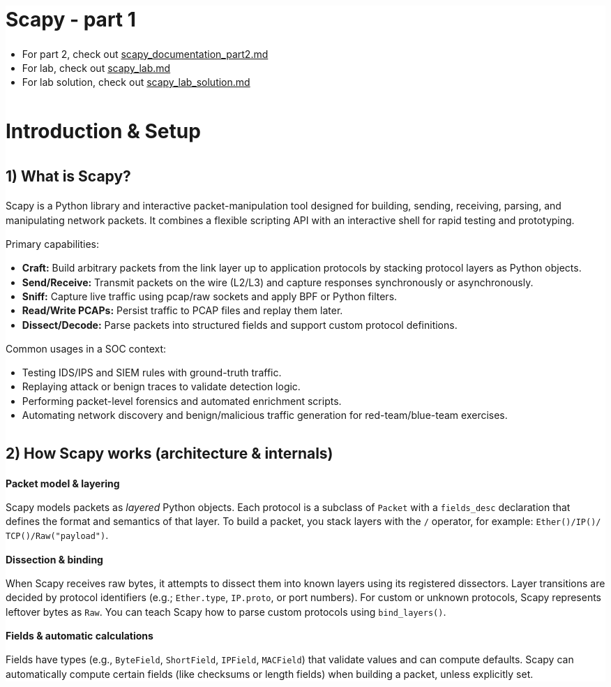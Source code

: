 # Scapy - part 1

- For part 2, check out [scapy_documentation_part2.md](./scapy_documentation_part2.md)
- For lab, check out [scapy_lab.md](../labs/scapy_lab.md)
- For lab solution, check out [scapy_lab_solution.md](../labs/scapy_lab_solution.md)

# Introduction & Setup




## 1) What is Scapy?

Scapy is a Python library and interactive packet-manipulation tool designed for building, sending, receiving, parsing, and manipulating network packets. It combines a flexible scripting API with an interactive shell for rapid testing and prototyping.

Primary capabilities:

- **Craft:** Build arbitrary packets from the link layer up to application protocols by stacking protocol layers as Python objects.
- **Send/Receive:** Transmit packets on the wire (L2/L3) and capture responses synchronously or asynchronously.
- **Sniff:** Capture live traffic using pcap/raw sockets and apply BPF or Python filters.
- **Read/Write PCAPs:** Persist traffic to PCAP files and replay them later.
- **Dissect/Decode:** Parse packets into structured fields and support custom protocol definitions.

Common usages in a SOC context:

- Testing IDS/IPS and SIEM rules with ground-truth traffic.
- Replaying attack or benign traces to validate detection logic.
- Performing packet-level forensics and automated enrichment scripts.
- Automating network discovery and benign/malicious traffic generation for red-team/blue-team exercises.

## 2) How Scapy works (architecture & internals)

**Packet model & layering**

Scapy models packets as *layered* Python objects. Each protocol is a subclass of `Packet` with a `fields_desc` declaration that defines the format and semantics of that layer. To build a packet, you stack layers with the `/` operator, for example: `Ether()/IP()/TCP()/Raw("payload")`.

**Dissection & binding**

When Scapy receives raw bytes, it attempts to dissect them into known layers using its registered dissectors. Layer transitions are decided by protocol identifiers (e.g.; `Ether.type`, `IP.proto`, or port numbers). For custom or unknown protocols, Scapy represents leftover bytes as `Raw`. You can teach Scapy how to parse custom protocols using `bind_layers()`.

**Fields & automatic calculations**

Fields have types (e.g., `ByteField`, `ShortField`, `IPField`, `MACField`) that validate values and can compute defaults. Scapy can automatically compute certain fields (like checksums or length fields) when building a packet, unless explicitly set.
